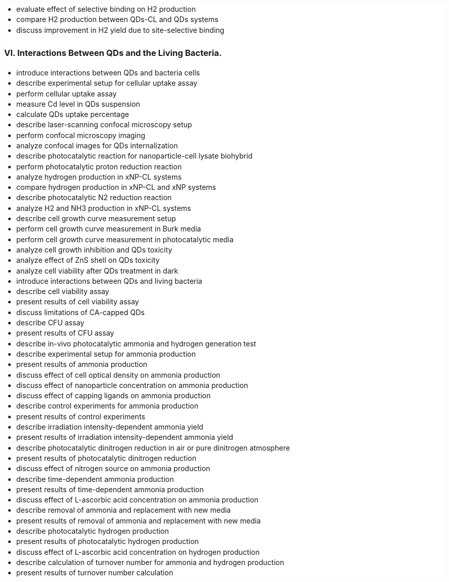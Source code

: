 - evaluate effect of selective binding on H2 production
- compare H2 production between QDs-CL and QDs systems
- discuss improvement in H2 yield due to site-selective binding

### VI. Interactions Between QDs and the Living Bacteria.

- introduce interactions between QDs and bacteria cells
- describe experimental setup for cellular uptake assay
- perform cellular uptake assay
- measure Cd level in QDs suspension
- calculate QDs uptake percentage
- describe laser-scanning confocal microscopy setup
- perform confocal microscopy imaging
- analyze confocal images for QDs internalization
- describe photocatalytic reaction for nanoparticle-cell lysate biohybrid
- perform photocatalytic proton reduction reaction
- analyze hydrogen production in xNP-CL systems
- compare hydrogen production in xNP-CL and xNP systems
- describe photocatalytic N2 reduction reaction
- analyze H2 and NH3 production in xNP-CL systems
- describe cell growth curve measurement setup
- perform cell growth curve measurement in Burk media
- perform cell growth curve measurement in photocatalytic media
- analyze cell growth inhibition and QDs toxicity
- analyze effect of ZnS shell on QDs toxicity
- analyze cell viability after QDs treatment in dark
- introduce interactions between QDs and living bacteria
- describe cell viability assay
- present results of cell viability assay
- discuss limitations of CA-capped QDs
- describe CFU assay
- present results of CFU assay
- describe in-vivo photocatalytic ammonia and hydrogen generation test
- describe experimental setup for ammonia production
- present results of ammonia production
- discuss effect of cell optical density on ammonia production
- discuss effect of nanoparticle concentration on ammonia production
- discuss effect of capping ligands on ammonia production
- describe control experiments for ammonia production
- present results of control experiments
- describe irradiation intensity-dependent ammonia yield
- present results of irradiation intensity-dependent ammonia yield
- describe photocatalytic dinitrogen reduction in air or pure dinitrogen atmosphere
- present results of photocatalytic dinitrogen reduction
- discuss effect of nitrogen source on ammonia production
- describe time-dependent ammonia production
- present results of time-dependent ammonia production
- discuss effect of L-ascorbic acid concentration on ammonia production
- describe removal of ammonia and replacement with new media
- present results of removal of ammonia and replacement with new media
- describe photocatalytic hydrogen production
- present results of photocatalytic hydrogen production
- discuss effect of L-ascorbic acid concentration on hydrogen production
- describe calculation of turnover number for ammonia and hydrogen production
- present results of turnover number calculation
